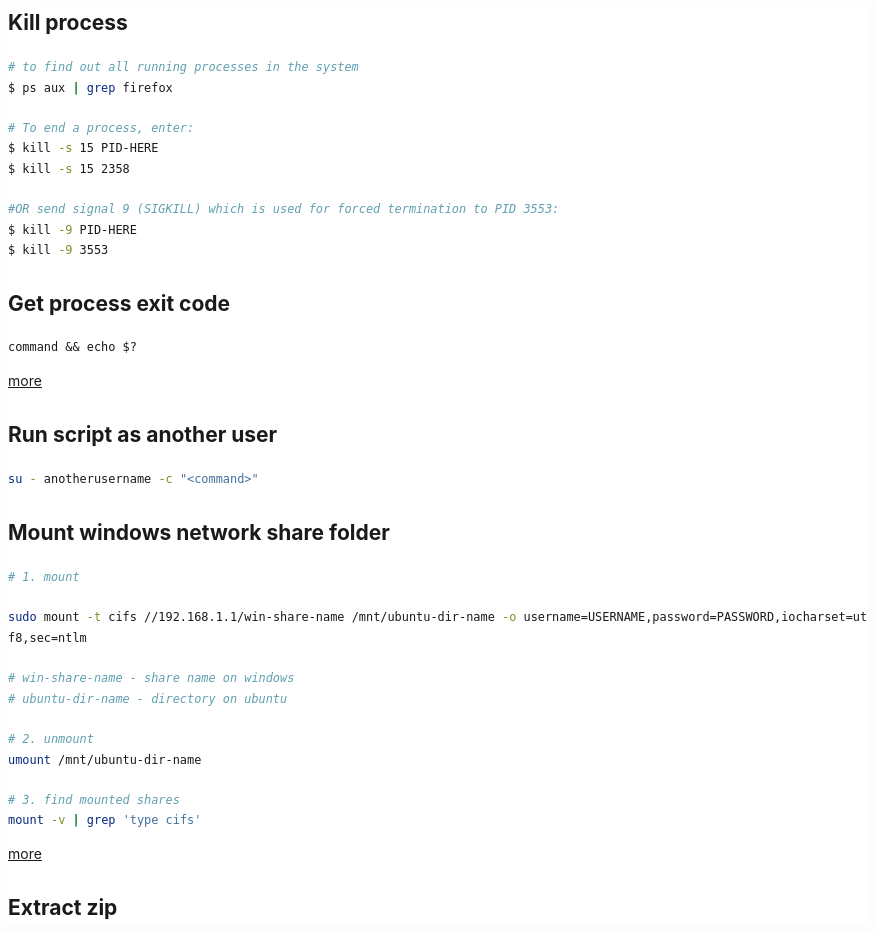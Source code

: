 ## Kill process

```bash
# to find out all running processes in the system
$ ps aux | grep firefox

# To end a process, enter:
$ kill -s 15 PID-HERE
$ kill -s 15 2358

#OR send signal 9 (SIGKILL) which is used for forced termination to PID 3553:
$ kill -9 PID-HERE
$ kill -9 3553
```

## Get process exit code

```
command && echo $?
```

[more](https://www.cyberciti.biz/faq/stop-process-ubuntu-linux-command/)

## Run script as another user

```bash
su - anotherusername -c "<command>"

```

## Mount windows network share folder

```bash
# 1. mount

sudo mount -t cifs //192.168.1.1/win-share-name /mnt/ubuntu-dir-name -o username=USERNAME,password=PASSWORD,iocharset=utf8,sec=ntlm

# win-share-name - share name on windows
# ubuntu-dir-name - directory on ubuntu

# 2. unmount
umount /mnt/ubuntu-dir-name

# 3. find mounted shares
mount -v | grep 'type cifs'

```

[more](https://wiki.ubuntu.com/MountWindowsSharesPermanently)

## Extract zip
